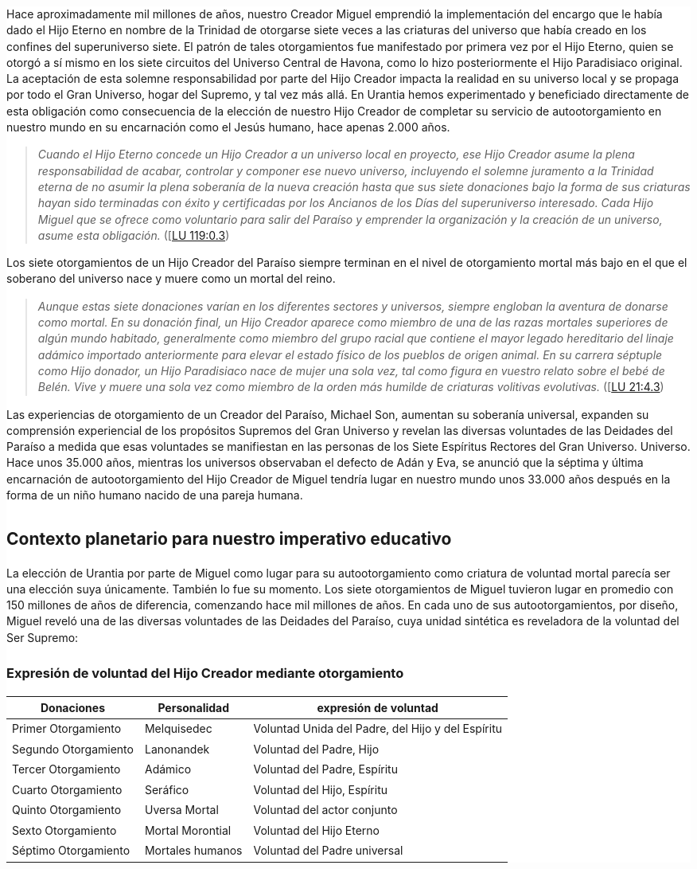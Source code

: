 Hace aproximadamente mil millones de años, nuestro Creador Miguel emprendió la implementación del encargo que le había dado el Hijo Eterno en nombre de la Trinidad de otorgarse siete veces a las criaturas del universo que había creado en los confines del superuniverso siete. El patrón de tales otorgamientos fue manifestado por primera vez por el Hijo Eterno, quien se otorgó a sí mismo en los siete circuitos del Universo Central de Havona, como lo hizo posteriormente el Hijo Paradisiaco original. La aceptación de esta solemne responsabilidad por parte del Hijo Creador impacta la realidad en su universo local y se propaga por todo el Gran Universo, hogar del Supremo, y tal vez más allá. En Urantia hemos experimentado y beneficiado directamente de esta obligación como consecuencia de la elección de nuestro Hijo Creador de completar su servicio de autootorgamiento en nuestro mundo en su encarnación como el Jesús humano, hace apenas 2.000 años.

> _Cuando el Hijo Eterno concede un Hijo Creador a un universo local en proyecto, ese Hijo Creador asume la plena responsabilidad de acabar, controlar y componer ese nuevo universo, incluyendo el solemne juramento a la Trinidad eterna de no asumir la plena soberanía de la nueva creación hasta que sus siete donaciones bajo la forma de sus criaturas hayan sido terminadas con éxito y certificadas por los Ancianos de los Días del superuniverso interesado. Cada Hijo Miguel que se ofrece como voluntario para salir del Paraíso y emprender la organización y la creación de un universo, asume esta obligación._ (<a id="a63_609"></a>[[LU 119:0.3](/es/The_Urantia_Book/119#p0_3))

Los siete otorgamientos de un Hijo Creador del Paraíso siempre terminan en el nivel de otorgamiento mortal más bajo en el que el soberano del universo nace y muere como un mortal del reino.

> _Aunque estas siete donaciones varían en los diferentes sectores y universos, siempre engloban la aventura de donarse como mortal. En su donación final, un Hijo Creador aparece como miembro de una de las razas mortales superiores de algún mundo habitado, generalmente como miembro del grupo racial que contiene el mayor legado hereditario del linaje adámico importado anteriormente para elevar el estado físico de los pueblos de origen animal. En su carrera séptuple como Hijo donador, un Hijo Paradisiaco nace de mujer una sola vez, tal como figura en vuestro relato sobre el bebé de Belén. Vive y muere una sola vez como miembro de la orden más humilde de criaturas volitivas evolutivas._ (<a id="a67_694"></a>[[LU 21:4.3](/es/The_Urantia_Book/21#p4_3))

Las experiencias de otorgamiento de un Creador del Paraíso, Michael Son, aumentan su soberanía universal, expanden su comprensión experiencial de los propósitos Supremos del Gran Universo y revelan las diversas voluntades de las Deidades del Paraíso a medida que esas voluntades se manifiestan en las personas de los Siete Espíritus Rectores del Gran Universo. Universo. Hace unos 35.000 años, mientras los universos observaban el defecto de Adán y Eva, se anunció que la séptima y última encarnación de autootorgamiento del Hijo Creador de Miguel tendría lugar en nuestro mundo unos 33.000 años después en la forma de un niño humano nacido de una pareja humana. 

## Contexto planetario para nuestro imperativo educativo

La elección de Urantia por parte de Miguel como lugar para su autootorgamiento como criatura de voluntad mortal parecía ser una elección suya únicamente. También lo fue su momento. Los siete otorgamientos de Miguel tuvieron lugar en promedio con 150 millones de años de diferencia, comenzando hace mil millones de años. En cada uno de sus autootorgamientos, por diseño, Miguel reveló una de las diversas voluntades de las Deidades del Paraíso, cuya unidad sintética es reveladora de la voluntad del Ser Supremo:

### Expresión de voluntad del Hijo Creador mediante otorgamiento

Donaciones | Personalidad | expresión de voluntad
--- | --- | ---
Primer Otorgamiento | Melquisedec | Voluntad Unida del Padre, del Hijo y del Espíritu
Segundo Otorgamiento | Lanonandek | Voluntad del Padre, Hijo
Tercer Otorgamiento | Adámico | Voluntad del Padre, Espíritu
Cuarto Otorgamiento | Seráfico | Voluntad del Hijo, Espíritu
Quinto Otorgamiento | Uversa Mortal | Voluntad del actor conjunto
Sexto Otorgamiento | Mortal Morontial | Voluntad del Hijo Eterno
Séptimo Otorgamiento | Mortales humanos | Voluntad del Padre universal
